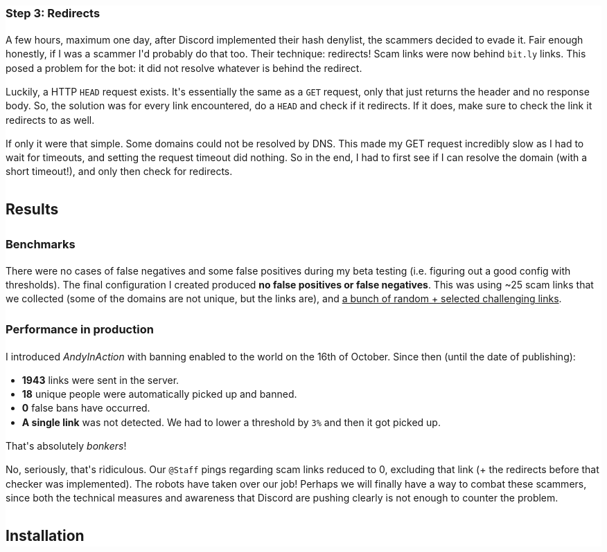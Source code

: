 ### Step 3: Redirects

A few hours, maximum one day, after Discord implemented their hash denylist, the scammers decided to evade it.
Fair enough honestly, if I was a scammer I'd probably do that too.
Their technique: redirects!
Scam links were now behind `bit.ly` links. 
This posed a problem for the bot: it did not resolve whatever is behind the redirect.

Luckily, a HTTP `HEAD` request exists.
It's essentially the same as a `GET` request, only that just returns the header and no response body.
So, the solution was for every link encountered, do a `HEAD` and check if it redirects. 
If it does, make sure to check the link it redirects to as well.

If only it were that simple. 
Some domains could not be resolved by DNS. 
This made my GET request incredibly slow as I had to wait for timeouts, and setting the request timeout did nothing.
So in the end, I had to first see if I can resolve the domain (with a short timeout!), and only then check for redirects.

## Results

### Benchmarks

There were no cases of false negatives and some false positives during my beta testing (i.e. figuring out a good config with thresholds).
The final configuration I created produced **no false positives or false negatives**.
This was using ~25 scam links that we collected (some of the domains are not unique, but the links are), and [a bunch of random + selected challenging links](https://pastebin.com/ikzL20sR).

### Performance in production

I introduced *AndyInAction* with banning enabled to the world on the 16th of October.
Since then (until the date of publishing):
- **1943** links were sent in the server.
- **18** unique people were automatically picked up and banned.
- **0** false bans have occurred.
- **A single link** was not detected.
We had to lower a threshold by `3%` and then it got picked up.

That's absolutely *bonkers*!

No, seriously, that's ridiculous. 
Our `@Staff` pings regarding scam links reduced to 0, excluding that link (+ the redirects before that checker was implemented).
The robots have taken over our job!
Perhaps we will finally have a way to combat these scammers, since both the technical measures and awareness that Discord are pushing clearly is not enough to counter the problem.

## Installation

